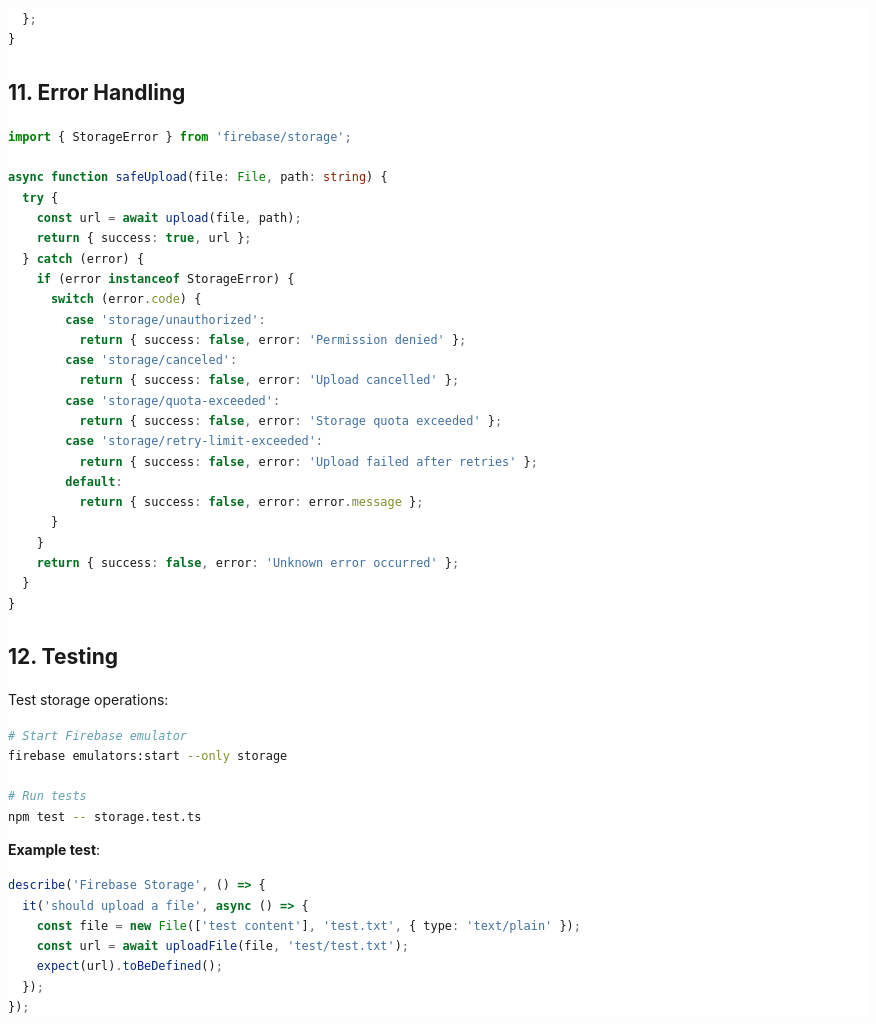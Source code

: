 ```typescript
  };
}
```

## 11. Error Handling

```typescript
import { StorageError } from 'firebase/storage';

async function safeUpload(file: File, path: string) {
  try {
    const url = await upload(file, path);
    return { success: true, url };
  } catch (error) {
    if (error instanceof StorageError) {
      switch (error.code) {
        case 'storage/unauthorized':
          return { success: false, error: 'Permission denied' };
        case 'storage/canceled':
          return { success: false, error: 'Upload cancelled' };
        case 'storage/quota-exceeded':
          return { success: false, error: 'Storage quota exceeded' };
        case 'storage/retry-limit-exceeded':
          return { success: false, error: 'Upload failed after retries' };
        default:
          return { success: false, error: error.message };
      }
    }
    return { success: false, error: 'Unknown error occurred' };
  }
}
```

## 12. Testing

Test storage operations:

```bash
# Start Firebase emulator
firebase emulators:start --only storage

# Run tests
npm test -- storage.test.ts
```

**Example test**:
```typescript
describe('Firebase Storage', () => {
  it('should upload a file', async () => {
    const file = new File(['test content'], 'test.txt', { type: 'text/plain' });
    const url = await uploadFile(file, 'test/test.txt');
    expect(url).toBeDefined();
  });
});
```
